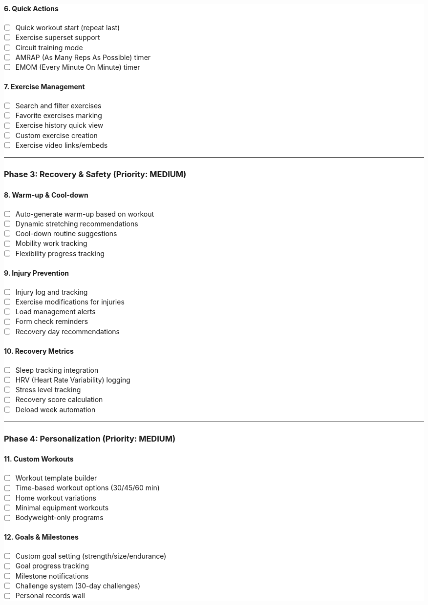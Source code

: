 #### 6. **Quick Actions**
- [ ] Quick workout start (repeat last)
- [ ] Exercise superset support
- [ ] Circuit training mode
- [ ] AMRAP (As Many Reps As Possible) timer
- [ ] EMOM (Every Minute On Minute) timer

#### 7. **Exercise Management**
- [ ] Search and filter exercises
- [ ] Favorite exercises marking
- [ ] Exercise history quick view
- [ ] Custom exercise creation
- [ ] Exercise video links/embeds

---

### Phase 3: Recovery & Safety (Priority: MEDIUM)

#### 8. **Warm-up & Cool-down**
- [ ] Auto-generate warm-up based on workout
- [ ] Dynamic stretching recommendations
- [ ] Cool-down routine suggestions
- [ ] Mobility work tracking
- [ ] Flexibility progress tracking

#### 9. **Injury Prevention**
- [ ] Injury log and tracking
- [ ] Exercise modifications for injuries
- [ ] Load management alerts
- [ ] Form check reminders
- [ ] Recovery day recommendations

#### 10. **Recovery Metrics**
- [ ] Sleep tracking integration
- [ ] HRV (Heart Rate Variability) logging
- [ ] Stress level tracking
- [ ] Recovery score calculation
- [ ] Deload week automation

---

### Phase 4: Personalization (Priority: MEDIUM)

#### 11. **Custom Workouts**
- [ ] Workout template builder
- [ ] Time-based workout options (30/45/60 min)
- [ ] Home workout variations
- [ ] Minimal equipment workouts
- [ ] Bodyweight-only programs

#### 12. **Goals & Milestones**
- [ ] Custom goal setting (strength/size/endurance)
- [ ] Goal progress tracking
- [ ] Milestone notifications
- [ ] Challenge system (30-day challenges)
- [ ] Personal records wall
